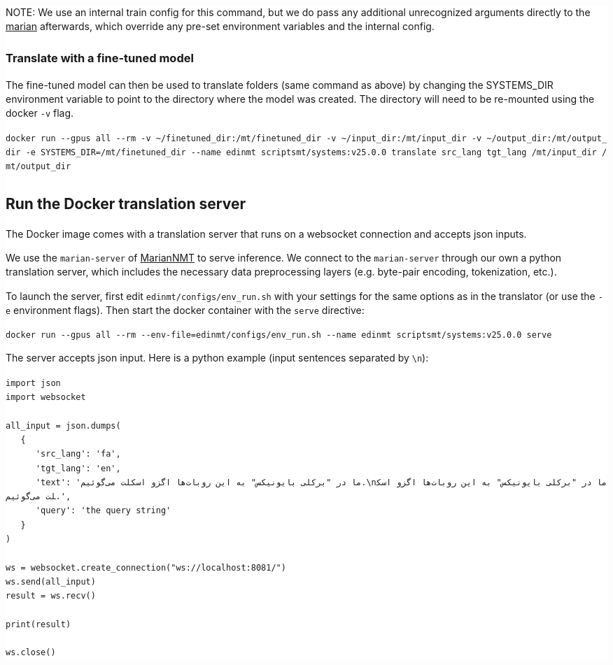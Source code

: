 NOTE: We use an internal train config for this command, but we do pass any additional unrecognized arguments directly to the [marian](https://marian-nmt.github.io/docs/cmd/marian/) afterwards, which override any pre-set environment variables and the internal config.

### Translate with a fine-tuned model

The fine-tuned model can then be used to translate folders (same command as above) by changing the SYSTEMS_DIR environment variable to point to the directory where the model was created. The directory will need to be re-mounted using the docker `-v` flag.

```
docker run --gpus all --rm -v ~/finetuned_dir:/mt/finetuned_dir -v ~/input_dir:/mt/input_dir -v ~/output_dir:/mt/output_dir -e SYSTEMS_DIR=/mt/finetuned_dir --name edinmt scriptsmt/systems:v25.0.0 translate src_lang tgt_lang /mt/input_dir /mt/output_dir
```

## Run the Docker translation server

The Docker image comes with a translation server that runs on a websocket connection and accepts json inputs. 

We use the `marian-server` of [MarianNMT](https://marian-nmt.github.io/) to serve inference. We connect to the `marian-server` through our own a python translation server, which includes the necessary data preprocessing layers (e.g. byte-pair encoding, tokenization, etc.). 

To launch the server, first edit `edinmt/configs/env_run.sh` with your settings for the same options as in the translator (or use the `-e` environment flags). Then start the docker container with the `serve` directive:

```
docker run --gpus all --rm --env-file=edinmt/configs/env_run.sh --name edinmt scriptsmt/systems:v25.0.0 serve
```

The server accepts json input. Here is a python example (input sentences separated by `\n`):

```
import json
import websocket

all_input = json.dumps(
   {
      'src_lang': 'fa', 
      'tgt_lang': 'en', 
      'text': 'ما در "برکلی بایونیکس" به این روبات‌‌ها اگزو اسکلت می‌گوئیم.\nما در "برکلی بایونیکس" به این روبات‌‌ها اگزو اسکلت می‌گوئیم.',
      'query': 'the query string'
   }
)

ws = websocket.create_connection("ws://localhost:8081/")
ws.send(all_input)
result = ws.recv()

print(result)

ws.close()
```
